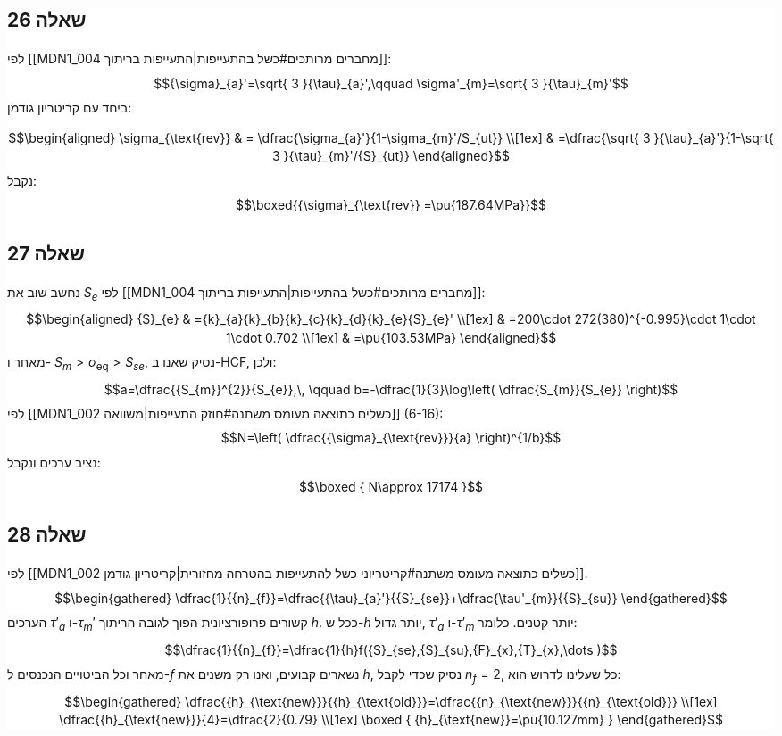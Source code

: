 ## שאלה 26
לפי [[MDN1_004 מחברים מרותכים#כשל בהתעייפות|התעייפות בריתוך]]:
$${\sigma}_{a}'=\sqrt{ 3 }{\tau}_{a}',\qquad \sigma'_{m}=\sqrt{ 3 }{\tau}_{m}'$$
ביחד עם קריטריון גודמן:

$$\begin{aligned}
\sigma_{\text{rev}} & =
\dfrac{\sigma_{a}'}{1-\sigma_{m}'/S_{ut}} \\[1ex]
 & =\dfrac{\sqrt{ 3 }{\tau}_{a}'}{1-\sqrt{ 3 }{\tau}_{m}'/{S}_{ut}}
\end{aligned}$$
נקבל:
$$\boxed{{\sigma}_{\text{rev}} =\pu{187.64MPa}}$$

## שאלה 27
נחשב שוב את ${S}_{e}$ לפי [[MDN1_004 מחברים מרותכים#כשל בהתעייפות|התעייפות בריתוך]]:
$$\begin{aligned}
{S}_{e} & ={k}_{a}{k}_{b}{k}_{c}{k}_{d}{k}_{e}{S}_{e}' \\[1ex]
 & =200\cdot 272(380)^{-0.995}\cdot 1\cdot 1\cdot 0.702 \\[1ex]
 & =\pu{103.53MPa}
\end{aligned}$$
מאחר ו- ${S}_{m}>{\sigma}_{\text{eq}}>{S}_{se}$, נסיק שאנו ב-HCF, ולכן:
$$a=\dfrac{{S_{m}}^{2}}{S_{e}},\, \qquad b=-\dfrac{1}{3}\log\left( \dfrac{S_{m}}{S_{e}} \right)$$
לפי [[MDN1_002 כשלים כתוצאה מעומס משתנה#חוזק התעייפות|משוואה]] $(\text{6-16})$:
 $$N=\left( \dfrac{{\sigma}_{\text{rev}}}{a} \right)^{1/b}$$
 נציב ערכים ונקבל:
 $$\boxed {
N\approx 17174
 }$$
## שאלה 28
לפי [[MDN1_002 כשלים כתוצאה מעומס משתנה#קריטריוני כשל להתעייפות בהטרחה מחזורית|קריטריון גודמן]].
$$\begin{gathered}
\dfrac{1}{{n}_{f}}=\dfrac{{\tau}_{a}'}{{S}_{se}}+\dfrac{\tau'_{m}}{{S}_{su}}
\end{gathered}$$
הערכים $\tau'_{a}$ ו-${\tau}_{m}'$ קשורים פרופורציונית הפוך לגובה הריתוך $h$. ככל ש-$h$ יותר גדול, $\tau'_{a}$ ו-$\tau'_{m}$ יותר קטנים. כלומר:
$$\dfrac{1}{{n}_{f}}=\dfrac{1}{h}f({S}_{se},{S}_{su},{F}_{x},{T}_{x},\dots )$$
מאחר וכל הביטויים הנכנסים ל-$f$ נשארים קבועים, ואנו רק משנים את $h$, נסיק שכדי לקבל ${n}_{f}=2$, כל שעלינו לדרוש הוא:
$$\begin{gathered}
\dfrac{{h}_{\text{new}}}{{h}_{\text{old}}}=\dfrac{{n}_{\text{new}}}{{n}_{\text{old}}} \\[1ex]
\dfrac{{h}_{\text{new}}}{4}=\dfrac{2}{0.79} \\[1ex]
\boxed {
{h}_{\text{new}}=\pu{10.127mm}
 }
\end{gathered}$$